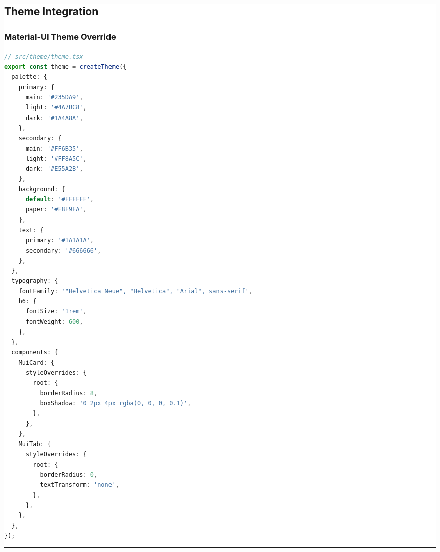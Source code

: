 
## Theme Integration

### Material-UI Theme Override
```typescript
// src/theme/theme.tsx
export const theme = createTheme({
  palette: {
    primary: {
      main: '#235DA9',
      light: '#4A7BC8',
      dark: '#1A4A8A',
    },
    secondary: {
      main: '#FF6B35',
      light: '#FF8A5C',
      dark: '#E55A2B',
    },
    background: {
      default: '#FFFFFF',
      paper: '#F8F9FA',
    },
    text: {
      primary: '#1A1A1A',
      secondary: '#666666',
    },
  },
  typography: {
    fontFamily: '"Helvetica Neue", "Helvetica", "Arial", sans-serif',
    h6: {
      fontSize: '1rem',
      fontWeight: 600,
    },
  },
  components: {
    MuiCard: {
      styleOverrides: {
        root: {
          borderRadius: 8,
          boxShadow: '0 2px 4px rgba(0, 0, 0, 0.1)',
        },
      },
    },
    MuiTab: {
      styleOverrides: {
        root: {
          borderRadius: 0,
          textTransform: 'none',
        },
      },
    },
  },
});
```

---